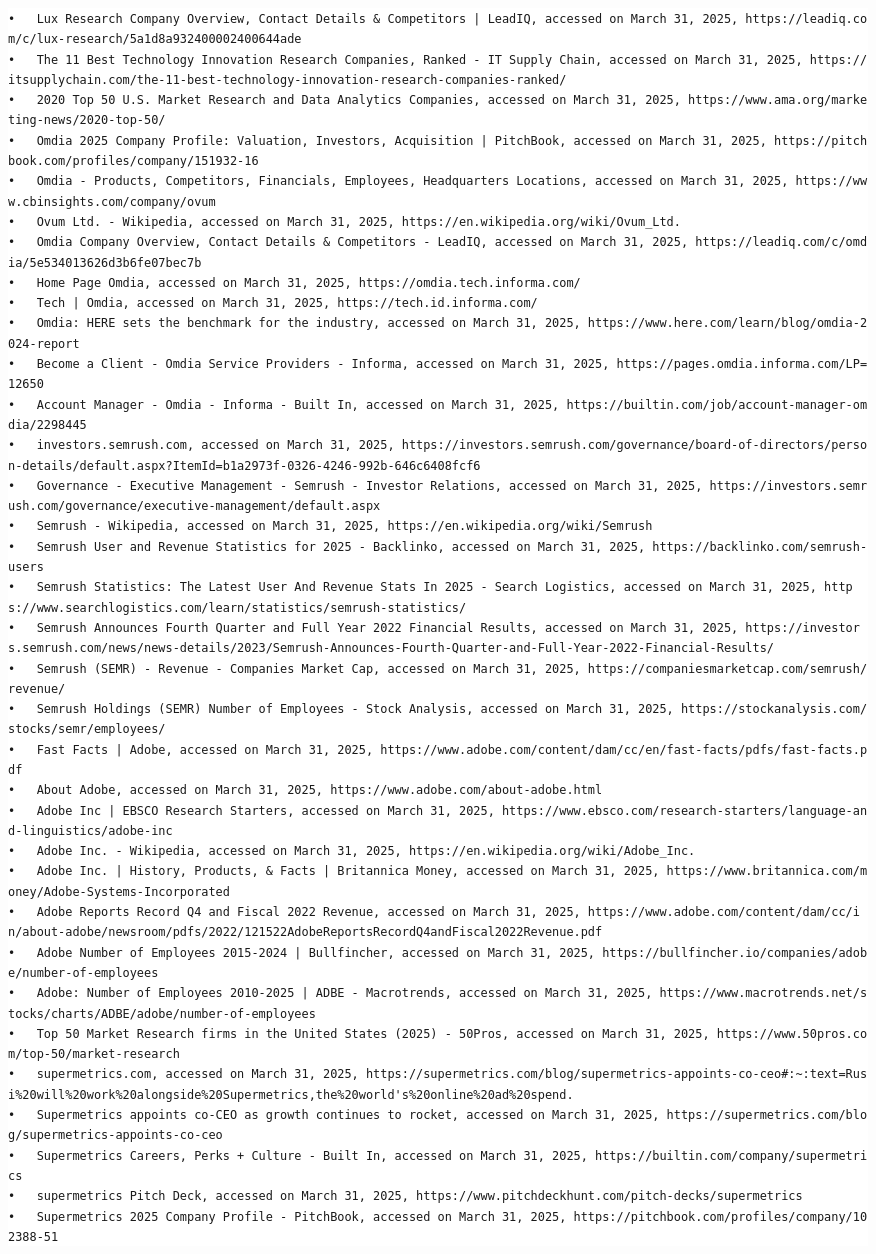 	•	Lux Research Company Overview, Contact Details & Competitors | LeadIQ, accessed on March 31, 2025, https://leadiq.com/c/lux-research/5a1d8a932400002400644ade
	•	The 11 Best Technology Innovation Research Companies, Ranked - IT Supply Chain, accessed on March 31, 2025, https://itsupplychain.com/the-11-best-technology-innovation-research-companies-ranked/
	•	2020 Top 50 U.S. Market Research and Data Analytics Companies, accessed on March 31, 2025, https://www.ama.org/marketing-news/2020-top-50/
	•	Omdia 2025 Company Profile: Valuation, Investors, Acquisition | PitchBook, accessed on March 31, 2025, https://pitchbook.com/profiles/company/151932-16
	•	Omdia - Products, Competitors, Financials, Employees, Headquarters Locations, accessed on March 31, 2025, https://www.cbinsights.com/company/ovum
	•	Ovum Ltd. - Wikipedia, accessed on March 31, 2025, https://en.wikipedia.org/wiki/Ovum_Ltd.
	•	Omdia Company Overview, Contact Details & Competitors - LeadIQ, accessed on March 31, 2025, https://leadiq.com/c/omdia/5e534013626d3b6fe07bec7b
	•	Home Page Omdia, accessed on March 31, 2025, https://omdia.tech.informa.com/
	•	Tech | Omdia, accessed on March 31, 2025, https://tech.id.informa.com/
	•	Omdia: HERE sets the benchmark for the industry, accessed on March 31, 2025, https://www.here.com/learn/blog/omdia-2024-report
	•	Become a Client - Omdia Service Providers - Informa, accessed on March 31, 2025, https://pages.omdia.informa.com/LP=12650
	•	Account Manager - Omdia - Informa - Built In, accessed on March 31, 2025, https://builtin.com/job/account-manager-omdia/2298445
	•	investors.semrush.com, accessed on March 31, 2025, https://investors.semrush.com/governance/board-of-directors/person-details/default.aspx?ItemId=b1a2973f-0326-4246-992b-646c6408fcf6
	•	Governance - Executive Management - Semrush - Investor Relations, accessed on March 31, 2025, https://investors.semrush.com/governance/executive-management/default.aspx
	•	Semrush - Wikipedia, accessed on March 31, 2025, https://en.wikipedia.org/wiki/Semrush
	•	Semrush User and Revenue Statistics for 2025 - Backlinko, accessed on March 31, 2025, https://backlinko.com/semrush-users
	•	Semrush Statistics: The Latest User And Revenue Stats In 2025 - Search Logistics, accessed on March 31, 2025, https://www.searchlogistics.com/learn/statistics/semrush-statistics/
	•	Semrush Announces Fourth Quarter and Full Year 2022 Financial Results, accessed on March 31, 2025, https://investors.semrush.com/news/news-details/2023/Semrush-Announces-Fourth-Quarter-and-Full-Year-2022-Financial-Results/
	•	Semrush (SEMR) - Revenue - Companies Market Cap, accessed on March 31, 2025, https://companiesmarketcap.com/semrush/revenue/
	•	Semrush Holdings (SEMR) Number of Employees - Stock Analysis, accessed on March 31, 2025, https://stockanalysis.com/stocks/semr/employees/
	•	Fast Facts | Adobe, accessed on March 31, 2025, https://www.adobe.com/content/dam/cc/en/fast-facts/pdfs/fast-facts.pdf
	•	About Adobe, accessed on March 31, 2025, https://www.adobe.com/about-adobe.html
	•	Adobe Inc | EBSCO Research Starters, accessed on March 31, 2025, https://www.ebsco.com/research-starters/language-and-linguistics/adobe-inc
	•	Adobe Inc. - Wikipedia, accessed on March 31, 2025, https://en.wikipedia.org/wiki/Adobe_Inc.
	•	Adobe Inc. | History, Products, & Facts | Britannica Money, accessed on March 31, 2025, https://www.britannica.com/money/Adobe-Systems-Incorporated
	•	Adobe Reports Record Q4 and Fiscal 2022 Revenue, accessed on March 31, 2025, https://www.adobe.com/content/dam/cc/in/about-adobe/newsroom/pdfs/2022/121522AdobeReportsRecordQ4andFiscal2022Revenue.pdf
	•	Adobe Number of Employees 2015-2024 | Bullfincher, accessed on March 31, 2025, https://bullfincher.io/companies/adobe/number-of-employees
	•	Adobe: Number of Employees 2010-2025 | ADBE - Macrotrends, accessed on March 31, 2025, https://www.macrotrends.net/stocks/charts/ADBE/adobe/number-of-employees
	•	Top 50 Market Research firms in the United States (2025) - 50Pros, accessed on March 31, 2025, https://www.50pros.com/top-50/market-research
	•	supermetrics.com, accessed on March 31, 2025, https://supermetrics.com/blog/supermetrics-appoints-co-ceo#:~:text=Rusi%20will%20work%20alongside%20Supermetrics,the%20world's%20online%20ad%20spend.
	•	Supermetrics appoints co-CEO as growth continues to rocket, accessed on March 31, 2025, https://supermetrics.com/blog/supermetrics-appoints-co-ceo
	•	Supermetrics Careers, Perks + Culture - Built In, accessed on March 31, 2025, https://builtin.com/company/supermetrics
	•	supermetrics Pitch Deck, accessed on March 31, 2025, https://www.pitchdeckhunt.com/pitch-decks/supermetrics
	•	Supermetrics 2025 Company Profile - PitchBook, accessed on March 31, 2025, https://pitchbook.com/profiles/company/102388-51